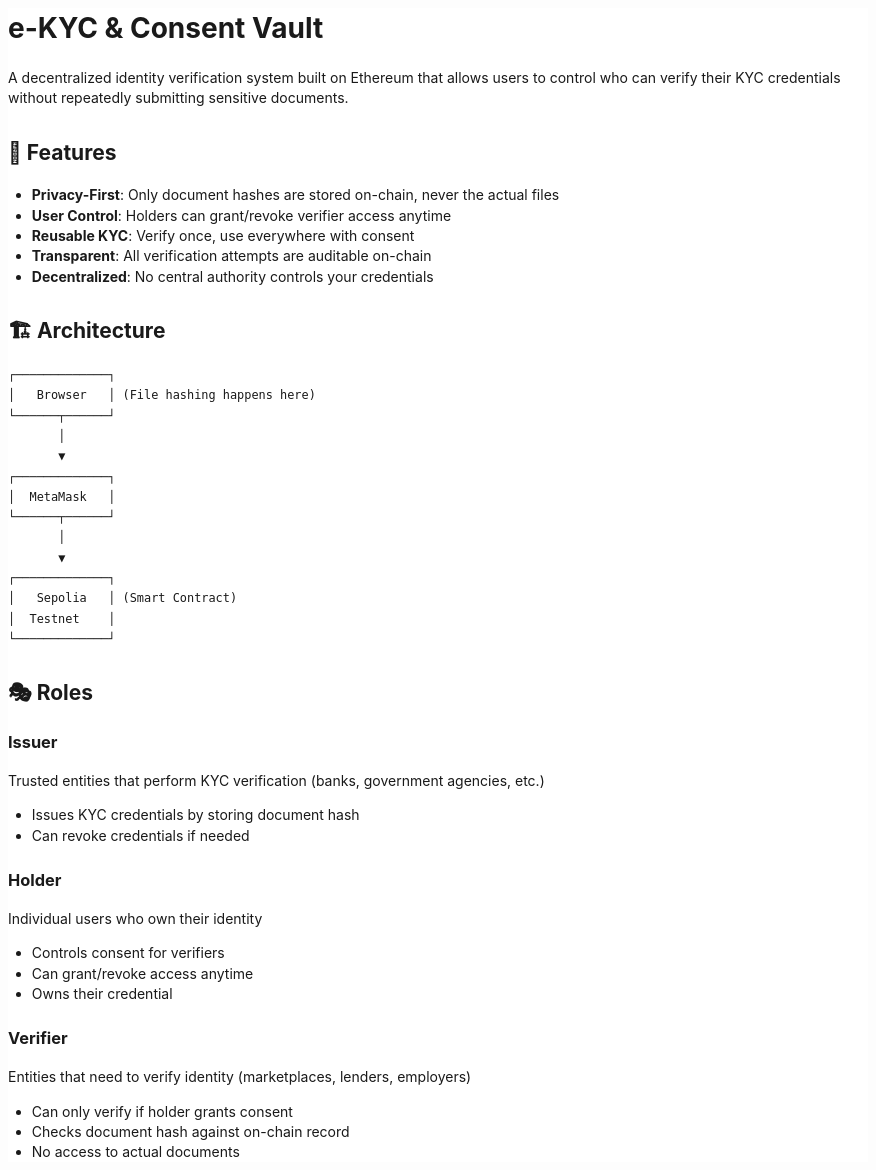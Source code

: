 # e-KYC & Consent Vault

A decentralized identity verification system built on Ethereum that allows users to control who can verify their KYC credentials without repeatedly submitting sensitive documents.

## 🌟 Features

- **Privacy-First**: Only document hashes are stored on-chain, never the actual files
- **User Control**: Holders can grant/revoke verifier access anytime
- **Reusable KYC**: Verify once, use everywhere with consent
- **Transparent**: All verification attempts are auditable on-chain
- **Decentralized**: No central authority controls your credentials

## 🏗️ Architecture

```
┌─────────────┐
│   Browser   │ (File hashing happens here)
└──────┬──────┘
       │
       ▼
┌─────────────┐
│  MetaMask   │
└──────┬──────┘
       │
       ▼
┌─────────────┐
│   Sepolia   │ (Smart Contract)
│  Testnet    │
└─────────────┘
```

## 🎭 Roles

### Issuer
Trusted entities that perform KYC verification (banks, government agencies, etc.)
- Issues KYC credentials by storing document hash
- Can revoke credentials if needed

### Holder
Individual users who own their identity
- Controls consent for verifiers
- Can grant/revoke access anytime
- Owns their credential

### Verifier
Entities that need to verify identity (marketplaces, lenders, employers)
- Can only verify if holder grants consent
- Checks document hash against on-chain record
- No access to actual documents
